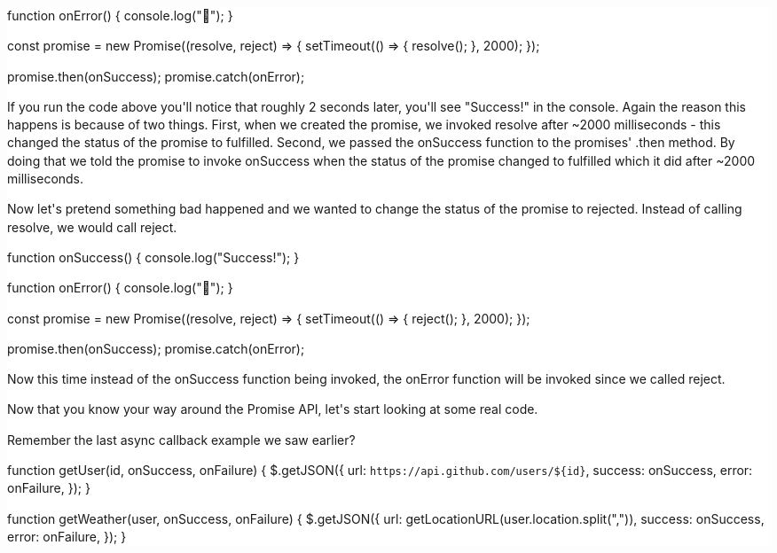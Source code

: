 function onError() {
  console.log("💩");
}

const promise = new Promise((resolve, reject) => {
  setTimeout(() => {
    resolve();
  }, 2000);
});

promise.then(onSuccess);
promise.catch(onError);

If you run the code above you'll notice that roughly 2 seconds later, you'll see "Success!" in the console. Again the reason this happens is because of two things. First, when we created the promise, we invoked resolve after ~2000 milliseconds - this changed the status of the promise to fulfilled. Second, we passed the onSuccess function to the promises' .then method. By doing that we told the promise to invoke onSuccess when the status of the promise changed to fulfilled which it did after ~2000 milliseconds.

Now let's pretend something bad happened and we wanted to change the status of the promise to rejected. Instead of calling resolve, we would call reject.

function onSuccess() {
  console.log("Success!");
}

function onError() {
  console.log("💩");
}

const promise = new Promise((resolve, reject) => {
  setTimeout(() => {
    reject();
  }, 2000);
});

promise.then(onSuccess);
promise.catch(onError);

Now this time instead of the onSuccess function being invoked, the onError function will be invoked since we called reject.

Now that you know your way around the Promise API, let's start looking at some real code.

Remember the last async callback example we saw earlier?

function getUser(id, onSuccess, onFailure) {
  $.getJSON({
    url: `https://api.github.com/users/${id}`,
    success: onSuccess,
    error: onFailure,
  });
}

function getWeather(user, onSuccess, onFailure) {
  $.getJSON({
    url: getLocationURL(user.location.split(",")),
    success: onSuccess,
    error: onFailure,
  });
}
